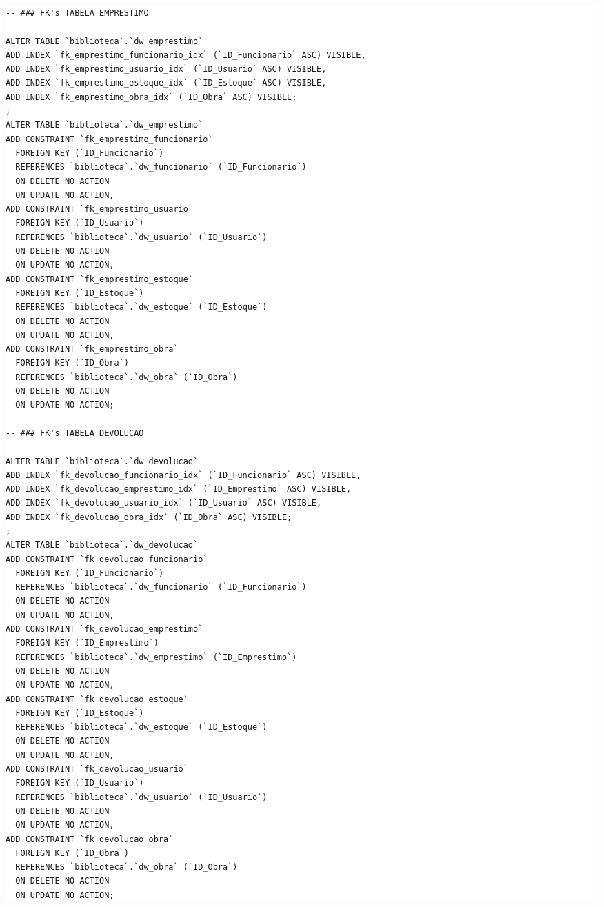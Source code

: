     -- ### FK's TABELA EMPRESTIMO
    
    ALTER TABLE `biblioteca`.`dw_emprestimo` 
    ADD INDEX `fk_emprestimo_funcionario_idx` (`ID_Funcionario` ASC) VISIBLE,
    ADD INDEX `fk_emprestimo_usuario_idx` (`ID_Usuario` ASC) VISIBLE,
    ADD INDEX `fk_emprestimo_estoque_idx` (`ID_Estoque` ASC) VISIBLE,
    ADD INDEX `fk_emprestimo_obra_idx` (`ID_Obra` ASC) VISIBLE;
    ;
    ALTER TABLE `biblioteca`.`dw_emprestimo` 
    ADD CONSTRAINT `fk_emprestimo_funcionario`
      FOREIGN KEY (`ID_Funcionario`)
      REFERENCES `biblioteca`.`dw_funcionario` (`ID_Funcionario`)
      ON DELETE NO ACTION
      ON UPDATE NO ACTION,
    ADD CONSTRAINT `fk_emprestimo_usuario`
      FOREIGN KEY (`ID_Usuario`)
      REFERENCES `biblioteca`.`dw_usuario` (`ID_Usuario`)
      ON DELETE NO ACTION
      ON UPDATE NO ACTION,
    ADD CONSTRAINT `fk_emprestimo_estoque`
      FOREIGN KEY (`ID_Estoque`)
      REFERENCES `biblioteca`.`dw_estoque` (`ID_Estoque`)
      ON DELETE NO ACTION
      ON UPDATE NO ACTION,
    ADD CONSTRAINT `fk_emprestimo_obra`
      FOREIGN KEY (`ID_Obra`)
      REFERENCES `biblioteca`.`dw_obra` (`ID_Obra`)
      ON DELETE NO ACTION
      ON UPDATE NO ACTION;
    
    -- ### FK's TABELA DEVOLUCAO
    
    ALTER TABLE `biblioteca`.`dw_devolucao` 
    ADD INDEX `fk_devolucao_funcionario_idx` (`ID_Funcionario` ASC) VISIBLE,
    ADD INDEX `fk_devolucao_emprestimo_idx` (`ID_Emprestimo` ASC) VISIBLE,
    ADD INDEX `fk_devolucao_usuario_idx` (`ID_Usuario` ASC) VISIBLE,
    ADD INDEX `fk_devolucao_obra_idx` (`ID_Obra` ASC) VISIBLE;
    ;
    ALTER TABLE `biblioteca`.`dw_devolucao` 
    ADD CONSTRAINT `fk_devolucao_funcionario`
      FOREIGN KEY (`ID_Funcionario`)
      REFERENCES `biblioteca`.`dw_funcionario` (`ID_Funcionario`)
      ON DELETE NO ACTION
      ON UPDATE NO ACTION,
    ADD CONSTRAINT `fk_devolucao_emprestimo`
      FOREIGN KEY (`ID_Emprestimo`)
      REFERENCES `biblioteca`.`dw_emprestimo` (`ID_Emprestimo`)
      ON DELETE NO ACTION
      ON UPDATE NO ACTION,
    ADD CONSTRAINT `fk_devolucao_estoque`
      FOREIGN KEY (`ID_Estoque`)
      REFERENCES `biblioteca`.`dw_estoque` (`ID_Estoque`)
      ON DELETE NO ACTION
      ON UPDATE NO ACTION,
    ADD CONSTRAINT `fk_devolucao_usuario`
      FOREIGN KEY (`ID_Usuario`)
      REFERENCES `biblioteca`.`dw_usuario` (`ID_Usuario`)
      ON DELETE NO ACTION
      ON UPDATE NO ACTION,
    ADD CONSTRAINT `fk_devolucao_obra`
      FOREIGN KEY (`ID_Obra`)
      REFERENCES `biblioteca`.`dw_obra` (`ID_Obra`)
      ON DELETE NO ACTION
      ON UPDATE NO ACTION;
    